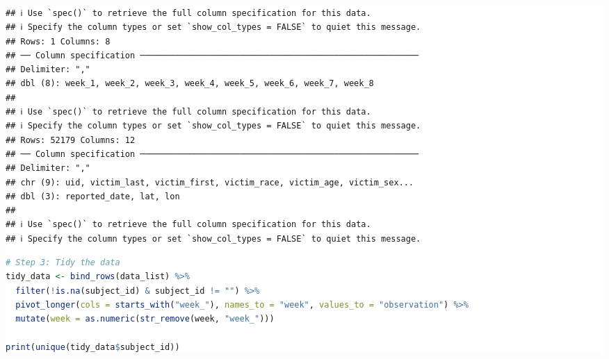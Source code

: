    ## ℹ Use `spec()` to retrieve the full column specification for this data.
    ## ℹ Specify the column types or set `show_col_types = FALSE` to quiet this message.
    ## Rows: 1 Columns: 8
    ## ── Column specification ────────────────────────────────────────────────────────
    ## Delimiter: ","
    ## dbl (8): week_1, week_2, week_3, week_4, week_5, week_6, week_7, week_8
    ## 
    ## ℹ Use `spec()` to retrieve the full column specification for this data.
    ## ℹ Specify the column types or set `show_col_types = FALSE` to quiet this message.
    ## Rows: 52179 Columns: 12
    ## ── Column specification ────────────────────────────────────────────────────────
    ## Delimiter: ","
    ## chr (9): uid, victim_last, victim_first, victim_race, victim_age, victim_sex...
    ## dbl (3): reported_date, lat, lon
    ## 
    ## ℹ Use `spec()` to retrieve the full column specification for this data.
    ## ℹ Specify the column types or set `show_col_types = FALSE` to quiet this message.

``` r
# Step 3: Tidy the data
tidy_data <- bind_rows(data_list) %>% 
  filter(!is.na(subject_id) & subject_id != "") %>%
  pivot_longer(cols = starts_with("week_"), names_to = "week", values_to = "observation") %>%
  mutate(week = as.numeric(str_remove(week, "week_")))

print(unique(tidy_data$subject_id))
```
